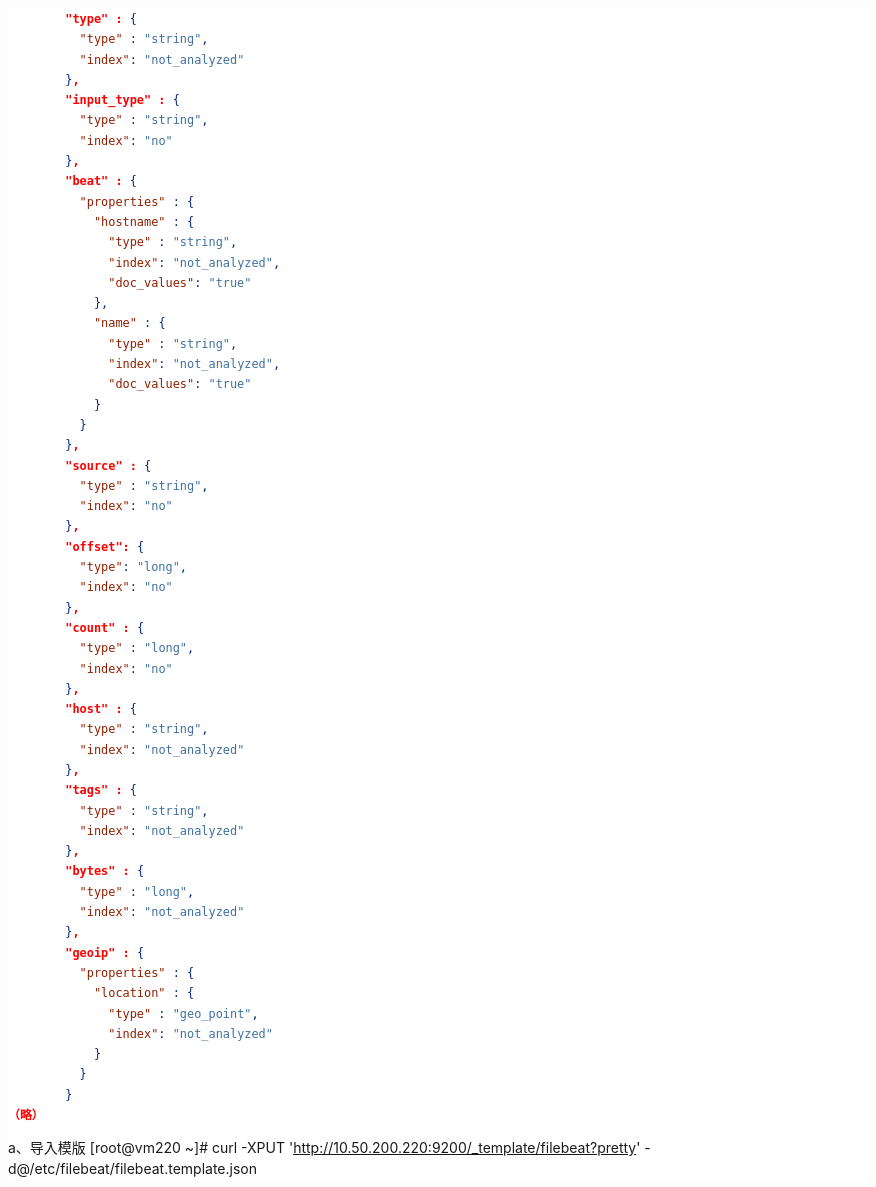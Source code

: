 ```json
        "type" : {
          "type" : "string",
          "index": "not_analyzed"
        },
        "input_type" : {
          "type" : "string",
          "index": "no"
        },
        "beat" : {
          "properties" : {
            "hostname" : {
              "type" : "string",
              "index": "not_analyzed",
              "doc_values": "true"
            },
            "name" : {
              "type" : "string",
              "index": "not_analyzed",
              "doc_values": "true"
            }
          }
        },
        "source" : {
          "type" : "string",
          "index": "no"
        },
        "offset": {
          "type": "long",
          "index": "no"
        },
        "count" : {
          "type" : "long",
          "index": "no"
        },
        "host" : {
          "type" : "string",
          "index": "not_analyzed"
        },
        "tags" : {
          "type" : "string",
          "index": "not_analyzed"
        },
        "bytes" : {
          "type" : "long",
          "index": "not_analyzed"
        },
        "geoip" : {
          "properties" : {
            "location" : {
              "type" : "geo_point",
              "index": "not_analyzed"
            }
          }
        }
（略）
```
a、导入模版
[root@vm220 ~]# curl -XPUT 'http://10.50.200.220:9200/_template/filebeat?pretty' -d@/etc/filebeat/filebeat.template.json
